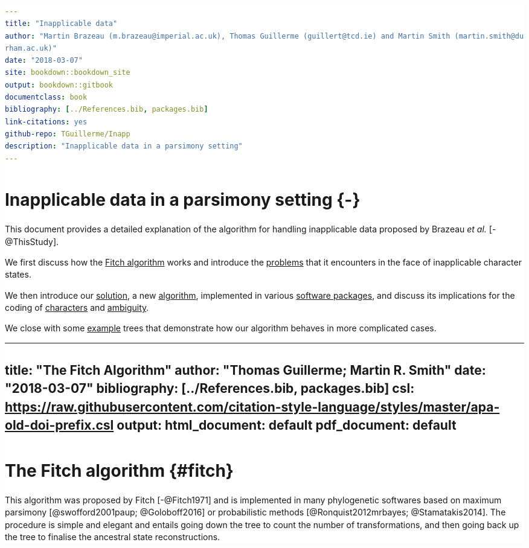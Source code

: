 ```yaml
--- 
title: "Inapplicable data"
author: "Martin Brazeau (m.brazeau@imperial.ac.uk), Thomas Guillerme (guillert@tcd.ie) and Martin Smith (martin.smith@durham.ac.uk)"
date: "2018-03-07"
site: bookdown::bookdown_site
output: bookdown::gitbook
documentclass: book
bibliography: [../References.bib, packages.bib]
link-citations: yes
github-repo: TGuillerme/Inapp
description: "Inapplicable data in a parsimony setting"
---
```





# Inapplicable data in a parsimony setting {-}

This document provides a detailed explanation of the algorithm for handling
inapplicable data proposed by Brazeau _et al._ [-@ThisStudy].

We first discuss how the [Fitch algorithm](../fitch.html) works and introduce
the [problems](problems) that it encounters in the face of inapplicable character states.

We then introduce our [solution](solution.html), a new [algorithm](algorithm.html), implemented in
various [software packages](software.html), and discuss its
implications for the coding of [characters](coding.html) and [ambiguity](ambiguity.html).

We close with some [example](examples.html) trees that demonstrate how our algorithm behaves in more complicated cases.



---
title: "The Fitch Algorithm"
author: "Thomas Guillerme; Martin R. Smith"
date: "2018-03-07"
bibliography: [../References.bib, packages.bib]
csl: https://raw.githubusercontent.com/citation-style-language/styles/master/apa-old-doi-prefix.csl
output:
  html_document: default
  pdf_document: default
---


# The Fitch algorithm {#fitch}

This algorithm was proposed by Fitch [-@Fitch1971] and is implemented in many phylogenetic softwares based on maximum parsimony [@swofford2001paup; @Goloboff2016] or probabilistic methods [@Ronquist2012mrbayes; @Stamatakis2014].
The procedure is simple and elegant and entails going down the tree to count the number of transformations, and then going back up the tree to finalise the ancestral state reconstructions.
